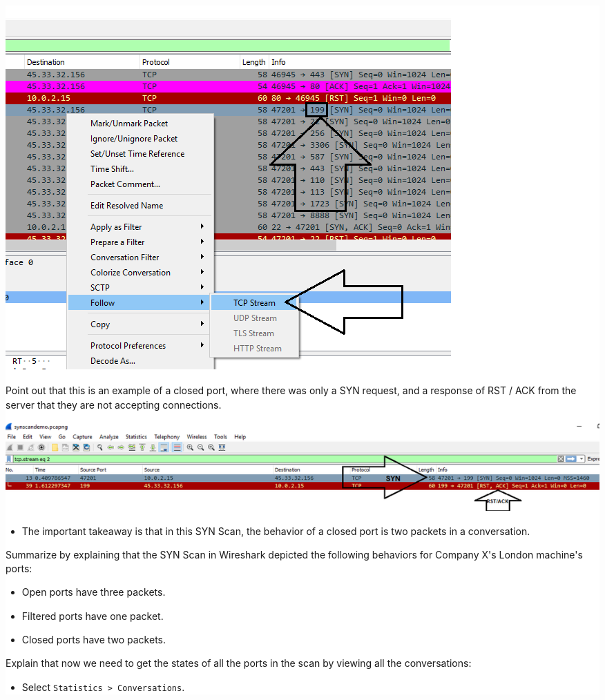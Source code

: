   ![port199](Images/port199.png)

Point out that this is an example of a closed port, where there was only a SYN request, and a response of RST / ACK from the server that they are not accepting connections.

  ![port199B](Images/port199B.png)

- The important takeaway is that in this SYN Scan, the behavior of a closed port is two packets in a conversation.

Summarize by explaining that the SYN Scan in Wireshark depicted the following behaviors for Company X's London machine's ports:

  - Open ports have three packets.

  - Filtered ports have one packet.

  - Closed ports have two packets.


Explain that now we need to get the states of all the ports in the scan by viewing all the conversations:
- Select `Statistics > Conversations`.
